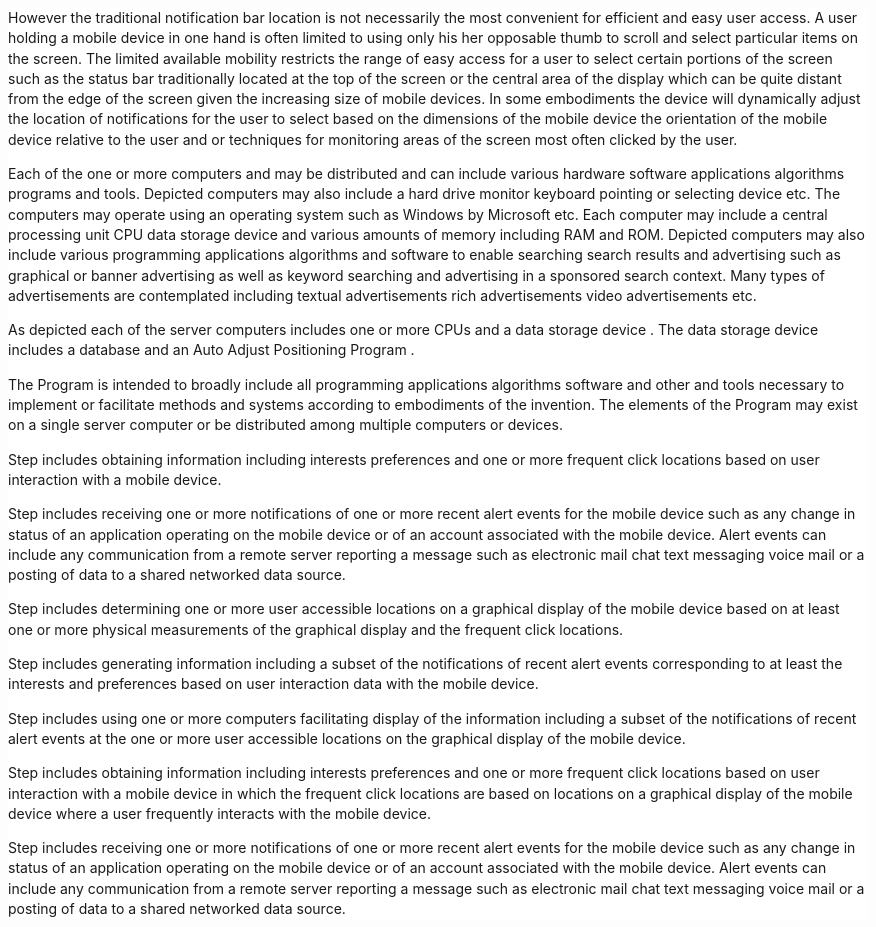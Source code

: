 However the traditional notification bar location is not necessarily the most convenient for efficient and easy user access. A user holding a mobile device in one hand is often limited to using only his her opposable thumb to scroll and select particular items on the screen. The limited available mobility restricts the range of easy access for a user to select certain portions of the screen such as the status bar traditionally located at the top of the screen or the central area of the display which can be quite distant from the edge of the screen given the increasing size of mobile devices. In some embodiments the device will dynamically adjust the location of notifications for the user to select based on the dimensions of the mobile device the orientation of the mobile device relative to the user and or techniques for monitoring areas of the screen most often clicked by the user.

Each of the one or more computers and may be distributed and can include various hardware software applications algorithms programs and tools. Depicted computers may also include a hard drive monitor keyboard pointing or selecting device etc. The computers may operate using an operating system such as Windows by Microsoft etc. Each computer may include a central processing unit CPU data storage device and various amounts of memory including RAM and ROM. Depicted computers may also include various programming applications algorithms and software to enable searching search results and advertising such as graphical or banner advertising as well as keyword searching and advertising in a sponsored search context. Many types of advertisements are contemplated including textual advertisements rich advertisements video advertisements etc.

As depicted each of the server computers includes one or more CPUs and a data storage device . The data storage device includes a database and an Auto Adjust Positioning Program .

The Program is intended to broadly include all programming applications algorithms software and other and tools necessary to implement or facilitate methods and systems according to embodiments of the invention. The elements of the Program may exist on a single server computer or be distributed among multiple computers or devices.

Step includes obtaining information including interests preferences and one or more frequent click locations based on user interaction with a mobile device.

Step includes receiving one or more notifications of one or more recent alert events for the mobile device such as any change in status of an application operating on the mobile device or of an account associated with the mobile device. Alert events can include any communication from a remote server reporting a message such as electronic mail chat text messaging voice mail or a posting of data to a shared networked data source.

Step includes determining one or more user accessible locations on a graphical display of the mobile device based on at least one or more physical measurements of the graphical display and the frequent click locations.

Step includes generating information including a subset of the notifications of recent alert events corresponding to at least the interests and preferences based on user interaction data with the mobile device.

Step includes using one or more computers facilitating display of the information including a subset of the notifications of recent alert events at the one or more user accessible locations on the graphical display of the mobile device.

Step includes obtaining information including interests preferences and one or more frequent click locations based on user interaction with a mobile device in which the frequent click locations are based on locations on a graphical display of the mobile device where a user frequently interacts with the mobile device.

Step includes receiving one or more notifications of one or more recent alert events for the mobile device such as any change in status of an application operating on the mobile device or of an account associated with the mobile device. Alert events can include any communication from a remote server reporting a message such as electronic mail chat text messaging voice mail or a posting of data to a shared networked data source.
